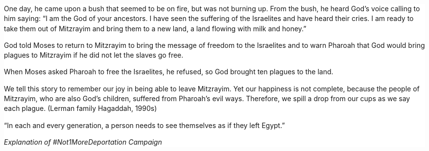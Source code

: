 </span></div></td>
 
<td style="vertical-align:top;" width="53%"><div class="english">
One day, he came upon a bush that seemed to be on fire, but was not burning up. From the bush, he heard God’s voice calling to him saying: “I am the God of your ancestors. I have seen the suffering of the Israelites and have heard their cries. I am ready to take them out of Mitzrayim and bring them to a new land, a land flowing with milk and honey.”
</div></td></tr>


<tr><td style="vertical-align:top;" width="46%">
<div class="liturgy" style="text-align: right;"><span lang="he">

</span></div></td>
 
<td style="vertical-align:top;" width="53%"><div class="english">
God told Moses to return to Mitzrayim to bring the message of freedom to the Israelites and to warn Pharoah that God would bring plagues to Mitzrayim if he did not let the slaves go free.
</div></td></tr>


<tr><td style="vertical-align:top;" width="46%">
<div class="liturgy" style="text-align: right;"><span lang="he">

</span></div></td>
 
<td style="vertical-align:top;" width="53%"><div class="english">
When Moses asked Pharoah to free the Israelites, he refused, so God brought ten plagues to the land.
</div></td></tr>


<tr><td style="vertical-align:top;" width="46%">
<div class="liturgy" style="text-align: right;"><span lang="he">

</span></div></td>
 
<td style="vertical-align:top;" width="53%"><div class="english">
We tell this story to remember our joy in being able to leave Mitzrayim. Yet our happiness is not complete, because the people of Mitzrayim, who are also God’s children, suffered from Pharoah’s evil ways. Therefore, we spill a drop from our cups as we say each plague. (Lerman family Hagaddah, 1990s)
</div></td></tr>


<tr><td style="vertical-align:top;" width="46%">
<div class="liturgy" style="text-align: right;"><span lang="he">

</span></div></td>
 
<td style="vertical-align:top;" width="53%"><div class="english">
“In each and every generation, a person needs to see themselves as if they left Egypt.”
</div></td></tr>


<tr><td style="vertical-align:top;" width="46%">
<div class="liturgy" style="text-align: right;"><span lang="he">

</span></div></td>
 
<td style="vertical-align:top;" width="53%"><div class="english">
<em>Explanation of #Not1MoreDeportation Campaign</em>
</div></td></tr>
